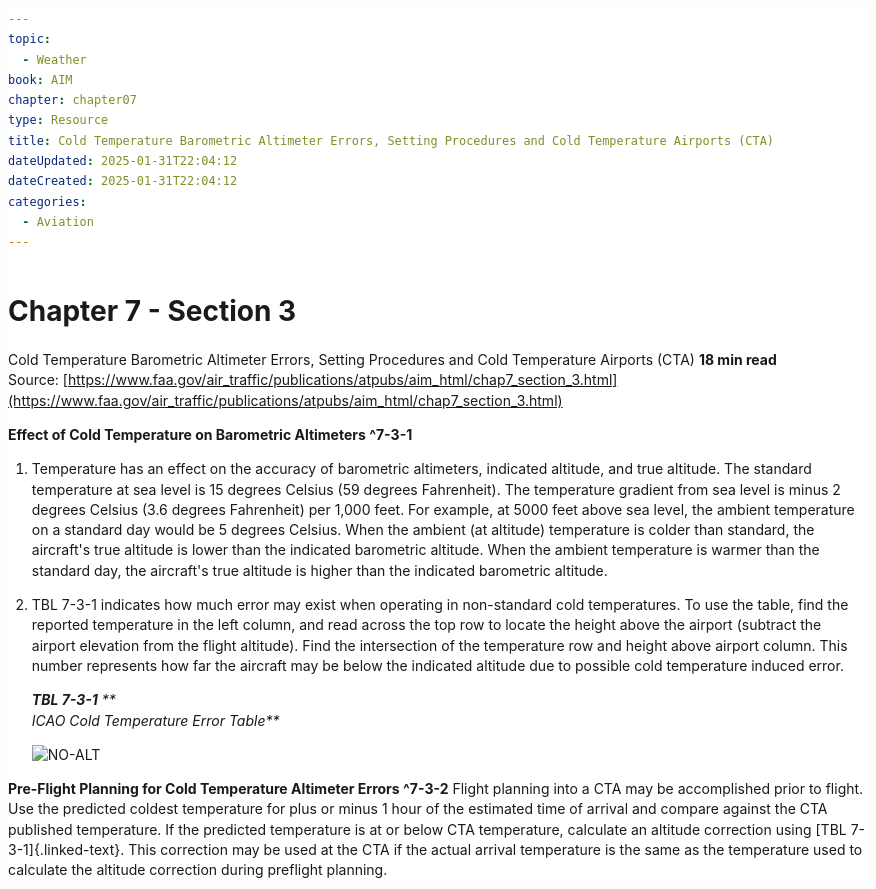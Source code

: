 ```yaml
---
topic:
  - Weather
book: AIM
chapter: chapter07
type: Resource
title: Cold Temperature Barometric Altimeter Errors, Setting Procedures and Cold Temperature Airports (CTA)
dateUpdated: 2025-01-31T22:04:12
dateCreated: 2025-01-31T22:04:12
categories:
  - Aviation
---
```

# Chapter 7 - Section 3
Cold Temperature Barometric Altimeter Errors, Setting Procedures and Cold Temperature Airports (CTA)
**18 min read**  
Source: [https://www.faa.gov/air_traffic/publications/atpubs/aim_html/chap7_section_3.html](https://www.faa.gov/air_traffic/publications/atpubs/aim_html/chap7_section_3.html)

<div>

**Effect of Cold Temperature on **Barometric Altimeters** ^7-3-1**

1.  Temperature has an effect on the accuracy of barometric altimeters, indicated altitude, and true altitude. The standard temperature at sea level is 15 degrees Celsius (59 degrees Fahrenheit). The temperature gradient from sea level is minus 2 degrees Celsius (3.6 degrees Fahrenheit) per 1,000 feet. For example, at 5000 feet above sea level, the ambient temperature on a standard day would be 5 degrees Celsius. When the ambient (at altitude) temperature is colder than standard, the aircraft's true altitude is lower than the indicated barometric altitude. When the ambient temperature is warmer than the standard day, the aircraft's true altitude is higher than the indicated barometric altitude.
2.  TBL 7-3-1 indicates how much error may exist when operating in non-standard cold temperatures. To use the table, find the reported temperature in the left column, and read across the top row to locate the height above the airport (subtract the airport elevation from the flight altitude). Find the intersection of the temperature row and height above airport column. This number represents how far the aircraft may be below the indicated altitude due to possible cold temperature induced error. <em>
    <div>

    ***TBL 7-3-1*** **  
    ICAO Cold Temperature Error Table**

    </div>

    </em>![NO-ALT](https://www.faa.gov/air_traffic/publications/atpubs/aim_html/images/aim_img_33fcf.png)

**Pre-Flight Planning for Cold Temperature Altimeter Errors ^7-3-2** Flight planning into a CTA may be accomplished prior to flight. Use the predicted coldest temperature for plus or minus 1 hour of the estimated time of arrival and compare against the CTA published temperature. If the predicted temperature is at or below CTA temperature, calculate an altitude correction using [TBL 7-3-1]{.linked-text}. This correction may be used at the CTA if the actual arrival temperature is the same as the temperature used to calculate the altitude correction during preflight planning.
